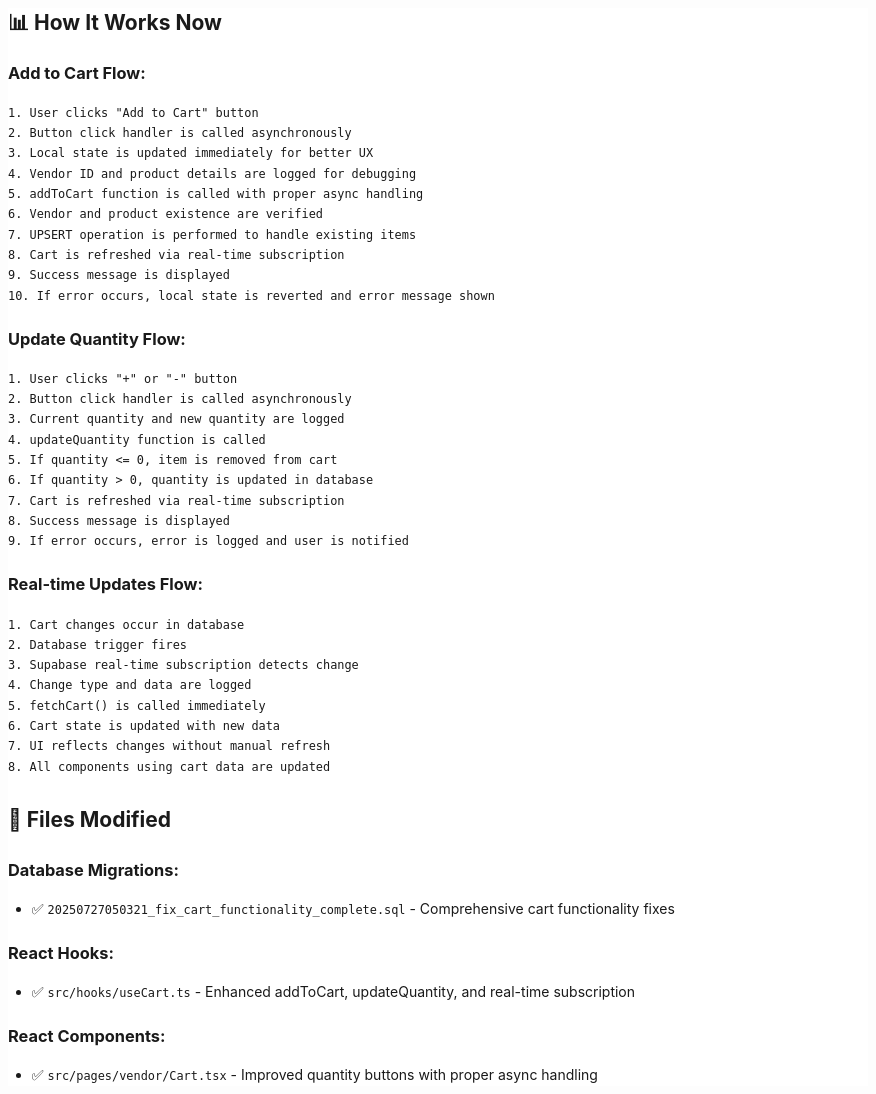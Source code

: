 ## 📊 **How It Works Now**

### **Add to Cart Flow:**
```
1. User clicks "Add to Cart" button
2. Button click handler is called asynchronously
3. Local state is updated immediately for better UX
4. Vendor ID and product details are logged for debugging
5. addToCart function is called with proper async handling
6. Vendor and product existence are verified
7. UPSERT operation is performed to handle existing items
8. Cart is refreshed via real-time subscription
9. Success message is displayed
10. If error occurs, local state is reverted and error message shown
```

### **Update Quantity Flow:**
```
1. User clicks "+" or "-" button
2. Button click handler is called asynchronously
3. Current quantity and new quantity are logged
4. updateQuantity function is called
5. If quantity <= 0, item is removed from cart
6. If quantity > 0, quantity is updated in database
7. Cart is refreshed via real-time subscription
8. Success message is displayed
9. If error occurs, error is logged and user is notified
```

### **Real-time Updates Flow:**
```
1. Cart changes occur in database
2. Database trigger fires
3. Supabase real-time subscription detects change
4. Change type and data are logged
5. fetchCart() is called immediately
6. Cart state is updated with new data
7. UI reflects changes without manual refresh
8. All components using cart data are updated
```

## 🎯 **Files Modified**

### **Database Migrations:**
- ✅ `20250727050321_fix_cart_functionality_complete.sql` - Comprehensive cart functionality fixes

### **React Hooks:**
- ✅ `src/hooks/useCart.ts` - Enhanced addToCart, updateQuantity, and real-time subscription

### **React Components:**
- ✅ `src/pages/vendor/Cart.tsx` - Improved quantity buttons with proper async handling
